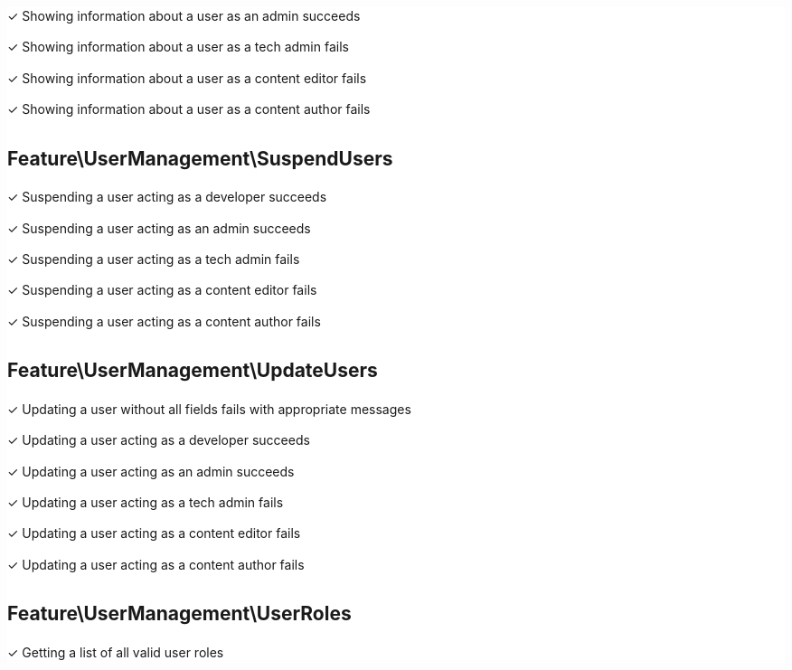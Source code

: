 ✓ Showing information about a user as an admin succeeds

✓ Showing information about a user as a tech admin fails

✓ Showing information about a user as a content editor fails

✓ Showing information about a user as a content author fails

Feature\\UserManagement\\SuspendUsers
-------------------------------------


✓ Suspending a user acting as a developer succeeds

✓ Suspending a user acting as an admin succeeds

✓ Suspending a user acting as a tech admin fails

✓ Suspending a user acting as a content editor fails

✓ Suspending a user acting as a content author fails

Feature\\UserManagement\\UpdateUsers
------------------------------------


✓ Updating a user without all fields fails with appropriate messages

✓ Updating a user acting as a developer succeeds

✓ Updating a user acting as an admin succeeds

✓ Updating a user acting as a tech admin fails

✓ Updating a user acting as a content editor fails

✓ Updating a user acting as a content author fails

Feature\\UserManagement\\UserRoles
----------------------------------


✓ Getting a list of all valid user roles